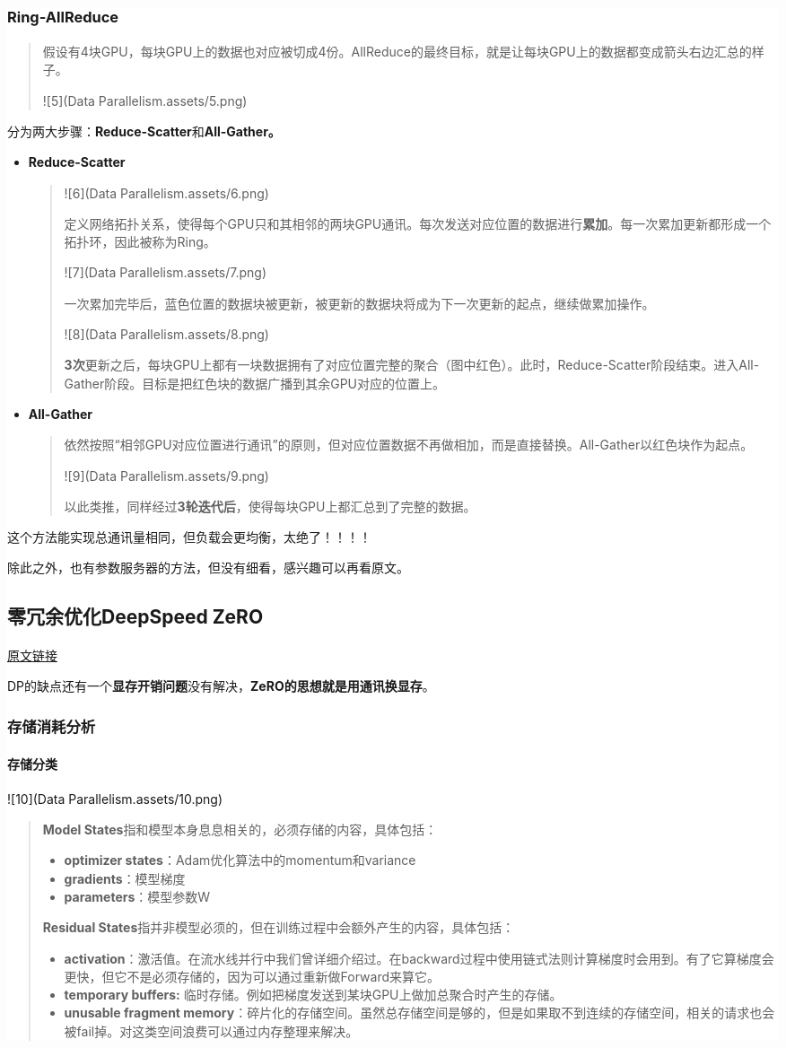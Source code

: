 ### Ring-AllReduce

> 假设有4块GPU，每块GPU上的数据也对应被切成4份。AllReduce的最终目标，就是让每块GPU上的数据都变成箭头右边汇总的样子。
>
> ![5](Data Parallelism.assets/5.png)

分为两大步骤：**Reduce-Scatter**和**All-Gather。**

* **Reduce-Scatter**

  > ![6](Data Parallelism.assets/6.png)
  >
  > 定义网络拓扑关系，使得每个GPU只和其相邻的两块GPU通讯。每次发送对应位置的数据进行**累加**。每一次累加更新都形成一个拓扑环，因此被称为Ring。
  >
  > ![7](Data Parallelism.assets/7.png)
  >
  > 一次累加完毕后，蓝色位置的数据块被更新，被更新的数据块将成为下一次更新的起点，继续做累加操作。
  >
  > ![8](Data Parallelism.assets/8.png)
  >
  > **3次**更新之后，每块GPU上都有一块数据拥有了对应位置完整的聚合（图中红色）。此时，Reduce-Scatter阶段结束。进入All-Gather阶段。目标是把红色块的数据广播到其余GPU对应的位置上。

* **All-Gather**

  > 依然按照“相邻GPU对应位置进行通讯”的原则，但对应位置数据不再做相加，而是直接替换。All-Gather以红色块作为起点。
  >
  > ![9](Data Parallelism.assets/9.png)
  >
  > 以此类推，同样经过**3轮迭代后**，使得每块GPU上都汇总到了完整的数据。

这个方法能实现总通讯量相同，但负载会更均衡，太绝了！！！！

除此之外，也有参数服务器的方法，但没有细看，感兴趣可以再看原文。

## 零冗余优化DeepSpeed ZeRO

[原文链接](https://zhuanlan.zhihu.com/p/618865052)

DP的缺点还有一个**显存开销问题**没有解决，**ZeRO的思想就是用通讯换显存**。

### 存储消耗分析

#### 存储分类

![10](Data Parallelism.assets/10.png)

> **Model States**指和模型本身息息相关的，必须存储的内容，具体包括：
>
> - **optimizer states**：Adam优化算法中的momentum和variance
> - **gradients**：模型梯度
> - **parameters**：模型参数W
>
> **Residual States**指并非模型必须的，但在训练过程中会额外产生的内容，具体包括：
>
> - **activation**：激活值。在流水线并行中我们曾详细介绍过。在backward过程中使用链式法则计算梯度时会用到。有了它算梯度会更快，但它不是必须存储的，因为可以通过重新做Forward来算它。
> - **temporary buffers:** 临时存储。例如把梯度发送到某块GPU上做加总聚合时产生的存储。
> - **unusable fragment memory**：碎片化的存储空间。虽然总存储空间是够的，但是如果取不到连续的存储空间，相关的请求也会被fail掉。对这类空间浪费可以通过内存整理来解决。
